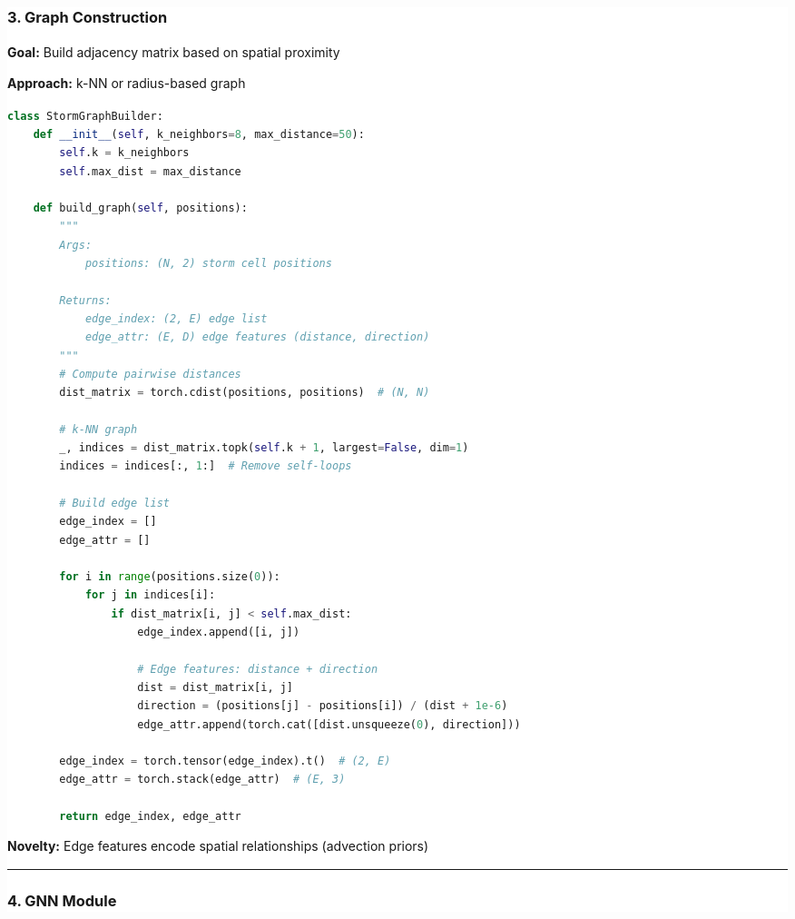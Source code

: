 ### 3. Graph Construction

**Goal:** Build adjacency matrix based on spatial proximity

**Approach:** k-NN or radius-based graph

```python
class StormGraphBuilder:
    def __init__(self, k_neighbors=8, max_distance=50):
        self.k = k_neighbors
        self.max_dist = max_distance

    def build_graph(self, positions):
        """
        Args:
            positions: (N, 2) storm cell positions

        Returns:
            edge_index: (2, E) edge list
            edge_attr: (E, D) edge features (distance, direction)
        """
        # Compute pairwise distances
        dist_matrix = torch.cdist(positions, positions)  # (N, N)

        # k-NN graph
        _, indices = dist_matrix.topk(self.k + 1, largest=False, dim=1)
        indices = indices[:, 1:]  # Remove self-loops

        # Build edge list
        edge_index = []
        edge_attr = []

        for i in range(positions.size(0)):
            for j in indices[i]:
                if dist_matrix[i, j] < self.max_dist:
                    edge_index.append([i, j])

                    # Edge features: distance + direction
                    dist = dist_matrix[i, j]
                    direction = (positions[j] - positions[i]) / (dist + 1e-6)
                    edge_attr.append(torch.cat([dist.unsqueeze(0), direction]))

        edge_index = torch.tensor(edge_index).t()  # (2, E)
        edge_attr = torch.stack(edge_attr)  # (E, 3)

        return edge_index, edge_attr
```

**Novelty:** Edge features encode spatial relationships (advection priors)

---

### 4. GNN Module
